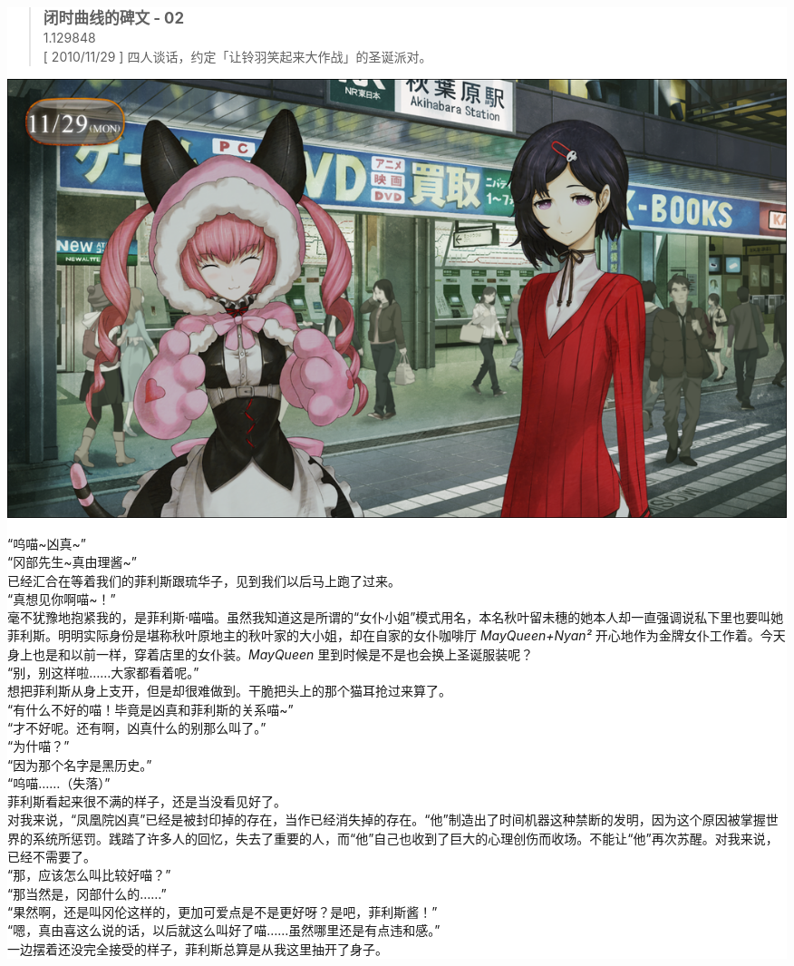 > <big> **闭时曲线的碑文 - 02** </big>  
> 1.129848  
> [ 2010/11/29 ] 四人谈话，约定「让铃羽笑起来大作战」的圣诞派对。  

![](../pics/017.png)

“呜喵~凶真~”  
“冈部先生~真由理酱~”  
已经汇合在等着我们的菲利斯跟琉华子，见到我们以后马上跑了过来。  
“真想见你啊喵~！”  
毫不犹豫地抱紧我的，是菲利斯·喵喵。虽然我知道这是所谓的“女仆小姐”模式用名，本名秋叶留未穗的她本人却一直强调说私下里也要叫她菲利斯。明明实际身份是堪称秋叶原地主的秋叶家的大小姐，却在自家的女仆咖啡厅 *MayQueen+Nyan²* 开心地作为金牌女仆工作着。今天身上也是和以前一样，穿着店里的女仆装。*MayQueen* 里到时候是不是也会换上圣诞服装呢？  
“别，别这样啦……大家都看着呢。”  
想把菲利斯从身上支开，但是却很难做到。干脆把头上的那个猫耳抢过来算了。  
“有什么不好的喵！毕竟是凶真和菲利斯的关系喵~”  
“才不好呢。还有啊，凶真什么的别那么叫了。”  
“为什喵？”  
“因为那个名字是黑历史。”  
“呜喵……（失落）”  
菲利斯看起来很不满的样子，还是当没看见好了。  
对我来说，“凤凰院凶真”已经是被封印掉的存在，当作已经消失掉的存在。“他”制造出了时间机器这种禁断的发明，因为这个原因被掌握世界的系统所惩罚。践踏了许多人的回忆，失去了重要的人，而“他”自己也收到了巨大的心理创伤而收场。不能让“他”再次苏醒。对我来说，已经不需要了。  
“那，应该怎么叫比较好喵？”  
“那当然是，冈部什么的……”  
“果然啊，还是叫冈伦这样的，更加可爱点是不是更好呀？是吧，菲利斯酱！”  
“嗯，真由喜这么说的话，以后就这么叫好了喵……虽然哪里还是有点违和感。”  
一边摆着还没完全接受的样子，菲利斯总算是从我这里抽开了身子。  
